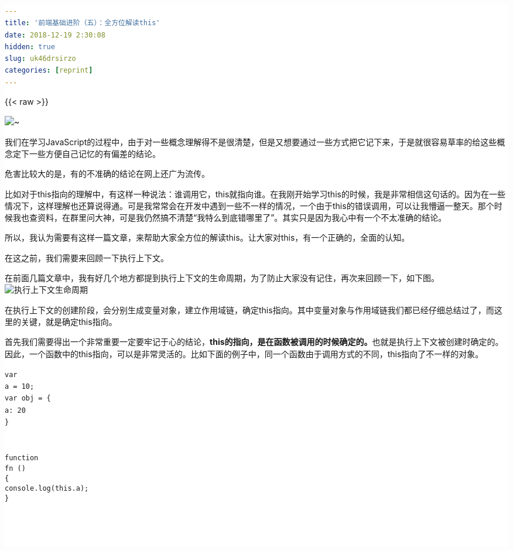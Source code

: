 ```yaml
---
title: '前端基础进阶（五）：全方位解读this' 
date: 2018-12-19 2:30:08
hidden: true
slug: uk46drsirzo
categories: [reprint]
---
```


{{< raw >}}

                    
<p><span class="img-wrap"><img data-src="/img/remote/1460000008353088" src="https://static.alili.tech/img/remote/1460000008353088" alt="~" title="~" style="cursor: pointer; display: inline;"></span></p>
<p>我们在学习JavaScript的过程中，由于对一些概念理解得不是很清楚，但是又想要通过一些方式把它记下来，于是就很容易草率的给这些概念定下一些方便自己记忆的有偏差的结论。</p>
<p>危害比较大的是，有的不准确的结论在网上还广为流传。</p>
<p>比如对于this指向的理解中，有这样一种说法：谁调用它，this就指向谁。在我刚开始学习this的时候，我是非常相信这句话的。因为在一些情况下，这样理解也还算说得通。可是我常常会在开发中遇到一些不一样的情况，一个由于this的错误调用，可以让我懵逼一整天。那个时候我也查资料，在群里问大神，可是我仍然搞不清楚“我特么到底错哪里了”。其实只是因为我心中有一个不太准确的结论。</p>
<p>所以，我认为需要有这样一篇文章，来帮助大家全方位的解读this。让大家对this，有一个正确的，全面的认知。</p>
<p>在这之前，我们需要来回顾一下执行上下文。</p>
<p>在前面几篇文章中，我有好几个地方都提到执行上下文的生命周期，为了防止大家没有记住，再次来回顾一下，如下图。<br><span class="img-wrap"><img data-src="/img/remote/1460000008321427" src="https://static.alili.tech/img/remote/1460000008321427" alt="执行上下文生命周期" title="执行上下文生命周期" style="cursor: pointer;"></span></p>
<p>在执行上下文的创建阶段，会分别生成变量对象，建立作用域链，确定this指向。其中变量对象与作用域链我们都已经仔细总结过了，而这里的关键，就是确定this指向。</p>
<p>首先我们需要得出一个非常重要一定要牢记于心的结论，<strong>this的指向，是在函数被调用的时候确定的。</strong>也就是执行上下文被创建时确定的。因此，一个函数中的this指向，可以是非常灵活的。比如下面的例子中，同一个函数由于调用方式的不同，this指向了不一样的对象。</p>
<div class="widget-codetool" style="display:none;">
      <div class="widget-codetool--inner">
      <span class="selectCode code-tool" data-toggle="tooltip" data-placement="top" title="" data-original-title="全选"></span>
      <span type="button" class="copyCode code-tool" data-toggle="tooltip" data-placement="top" data-clipboard-text="var a = 10;
var obj = {
    a: 20
}

function fn () {
    console.log(this.a);
}

fn(); // 10
fn.call(obj); // 20" title="" data-original-title="复制"></span>
      <span type="button" class="saveToNote code-tool" data-toggle="tooltip" data-placement="top" title="" data-original-title="放进笔记"></span>
      </div>
      </div><pre class="javascript hljs"><code class="javascript"><span class="hljs-keyword">var</span> a = <span class="hljs-number">10</span>;
<span class="hljs-keyword">var</span> obj = {
    <span class="hljs-attr">a</span>: <span class="hljs-number">20</span>
}

<span class="hljs-function"><span class="hljs-keyword">function</span> <span class="hljs-title">fn</span> (<span class="hljs-params"></span>) </span>{
    <span class="hljs-built_in">console</span>.log(<span class="hljs-keyword">this</span>.a);
}
